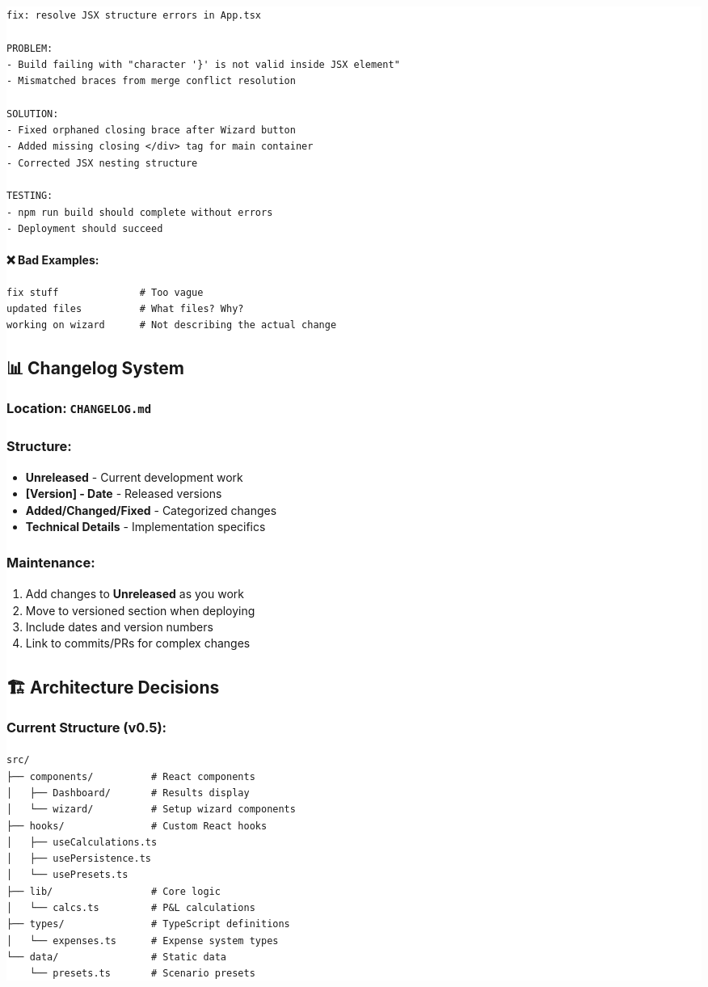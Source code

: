 ```
fix: resolve JSX structure errors in App.tsx

PROBLEM:
- Build failing with "character '}' is not valid inside JSX element"
- Mismatched braces from merge conflict resolution

SOLUTION:
- Fixed orphaned closing brace after Wizard button
- Added missing closing </div> tag for main container
- Corrected JSX nesting structure

TESTING:
- npm run build should complete without errors
- Deployment should succeed
```

#### ❌ Bad Examples:

```
fix stuff              # Too vague
updated files          # What files? Why?
working on wizard      # Not describing the actual change
```

## 📊 Changelog System

### Location: `CHANGELOG.md`

### Structure:

- **Unreleased** - Current development work
- **[Version] - Date** - Released versions
- **Added/Changed/Fixed** - Categorized changes
- **Technical Details** - Implementation specifics

### Maintenance:

1. Add changes to **Unreleased** as you work
2. Move to versioned section when deploying
3. Include dates and version numbers
4. Link to commits/PRs for complex changes

## 🏗️ Architecture Decisions

### Current Structure (v0.5):

```
src/
├── components/          # React components
│   ├── Dashboard/       # Results display
│   └── wizard/          # Setup wizard components
├── hooks/               # Custom React hooks
│   ├── useCalculations.ts
│   ├── usePersistence.ts
│   └── usePresets.ts
├── lib/                 # Core logic
│   └── calcs.ts         # P&L calculations
├── types/               # TypeScript definitions
│   └── expenses.ts      # Expense system types
└── data/                # Static data
    └── presets.ts       # Scenario presets
```
